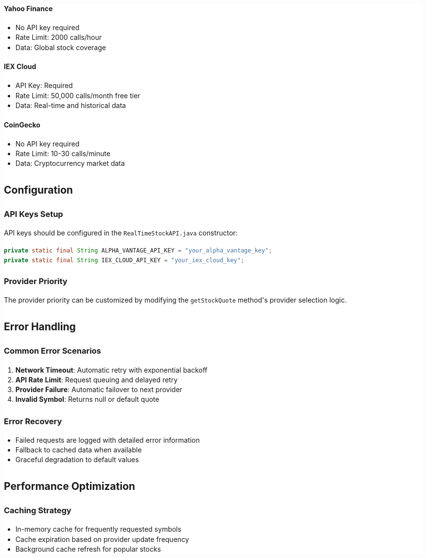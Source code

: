 #### Yahoo Finance
- No API key required
- Rate Limit: 2000 calls/hour
- Data: Global stock coverage

#### IEX Cloud
- API Key: Required
- Rate Limit: 50,000 calls/month free tier
- Data: Real-time and historical data

#### CoinGecko
- No API key required
- Rate Limit: 10-30 calls/minute
- Data: Cryptocurrency market data

## Configuration

### API Keys Setup
API keys should be configured in the `RealTimeStockAPI.java` constructor:

```java
private static final String ALPHA_VANTAGE_API_KEY = "your_alpha_vantage_key";
private static final String IEX_CLOUD_API_KEY = "your_iex_cloud_key";
```

### Provider Priority
The provider priority can be customized by modifying the `getStockQuote` method's provider selection logic.

## Error Handling

### Common Error Scenarios

1. **Network Timeout**: Automatic retry with exponential backoff
2. **API Rate Limit**: Request queuing and delayed retry
3. **Provider Failure**: Automatic failover to next provider
4. **Invalid Symbol**: Returns null or default quote

### Error Recovery
- Failed requests are logged with detailed error information
- Fallback to cached data when available
- Graceful degradation to default values

## Performance Optimization

### Caching Strategy
- In-memory cache for frequently requested symbols
- Cache expiration based on provider update frequency
- Background cache refresh for popular stocks

